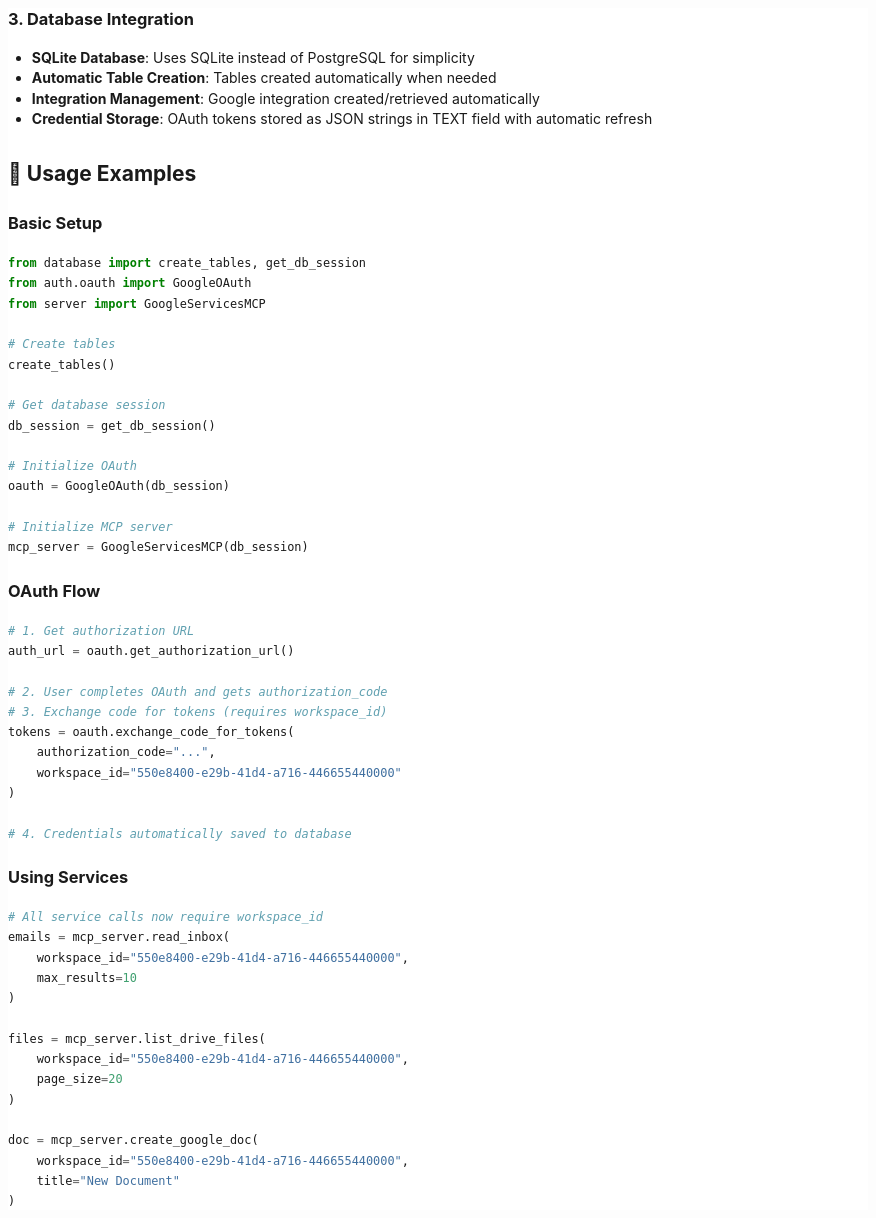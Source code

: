 ### **3. Database Integration**
- **SQLite Database**: Uses SQLite instead of PostgreSQL for simplicity
- **Automatic Table Creation**: Tables created automatically when needed
- **Integration Management**: Google integration created/retrieved automatically
- **Credential Storage**: OAuth tokens stored as JSON strings in TEXT field with automatic refresh

## 🚀 **Usage Examples**

### **Basic Setup**
```python
from database import create_tables, get_db_session
from auth.oauth import GoogleOAuth
from server import GoogleServicesMCP

# Create tables
create_tables()

# Get database session
db_session = get_db_session()

# Initialize OAuth
oauth = GoogleOAuth(db_session)

# Initialize MCP server
mcp_server = GoogleServicesMCP(db_session)
```

### **OAuth Flow**
```python
# 1. Get authorization URL
auth_url = oauth.get_authorization_url()

# 2. User completes OAuth and gets authorization_code
# 3. Exchange code for tokens (requires workspace_id)
tokens = oauth.exchange_code_for_tokens(
    authorization_code="...", 
    workspace_id="550e8400-e29b-41d4-a716-446655440000"
)

# 4. Credentials automatically saved to database
```

### **Using Services**
```python
# All service calls now require workspace_id
emails = mcp_server.read_inbox(
    workspace_id="550e8400-e29b-41d4-a716-446655440000",
    max_results=10
)

files = mcp_server.list_drive_files(
    workspace_id="550e8400-e29b-41d4-a716-446655440000",
    page_size=20
)

doc = mcp_server.create_google_doc(
    workspace_id="550e8400-e29b-41d4-a716-446655440000",
    title="New Document"
)
```
